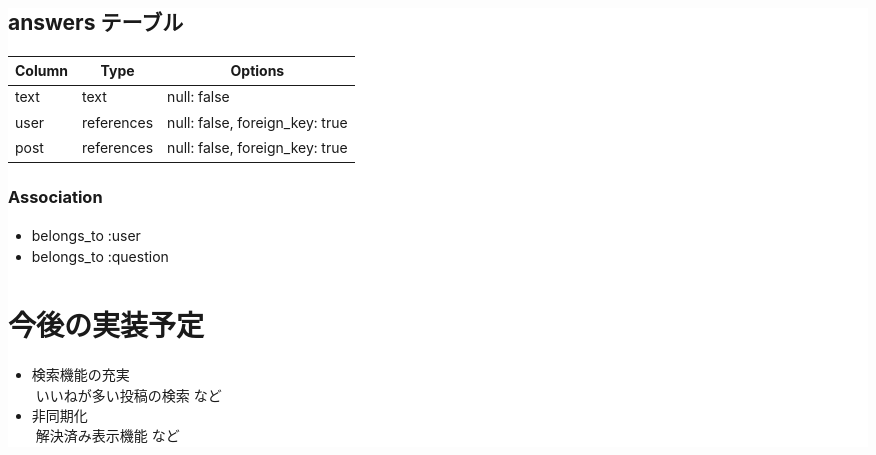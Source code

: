 ## answers テーブル

| Column | Type       | Options                        |
| ------ | ---------- | ------------------------------ |
| text   | text       | null: false                    |
| user   | references | null: false, foreign_key: true |
| post   | references | null: false, foreign_key: true |

### Association

- belongs_to :user
- belongs_to :question

# 今後の実装予定
- 検索機能の充実  
&nbsp;いいねが多い投稿の検索&nbsp;など  
- 非同期化  
&nbsp;解決済み表示機能&nbsp;など  
